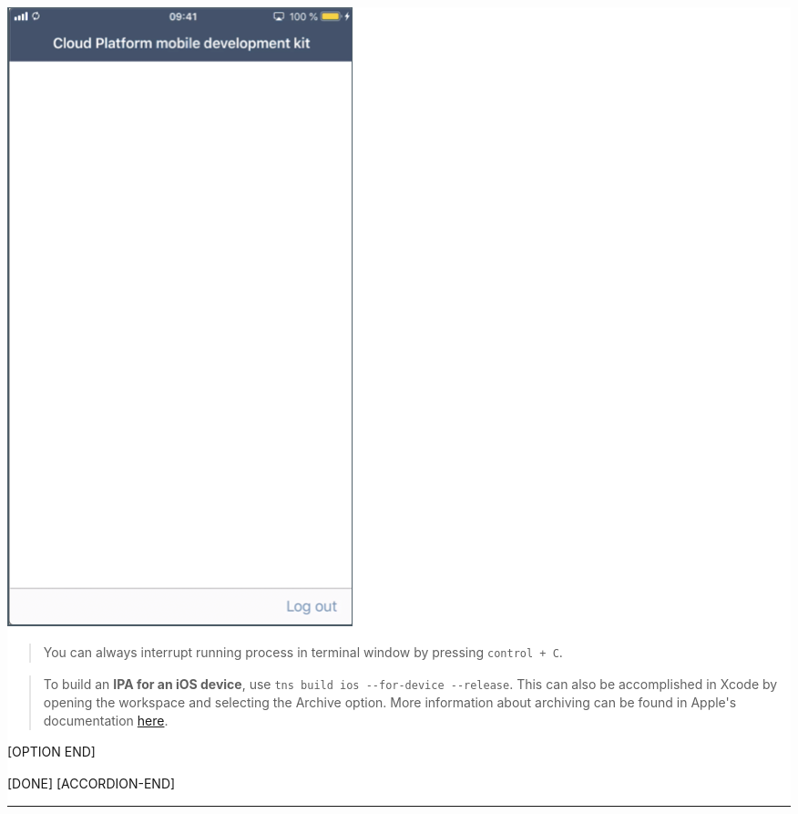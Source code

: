 ![MDK](img_027.png)

>You can always interrupt running process in terminal window by pressing `control + C`.

>To build an **IPA for an iOS device**, use `tns build ios --for-device --release`. This can also be accomplished in Xcode by opening the workspace and selecting the Archive option. More information about archiving can be found in Apple's documentation [here](https://developer.apple.com/library/content/documentation/IDEs/Conceptual/AppDistributionGuide/UploadingYourApptoiTunesConnect/UploadingYourApptoiTunesConnect.html).

[OPTION END]

[DONE]
[ACCORDION-END]

---
